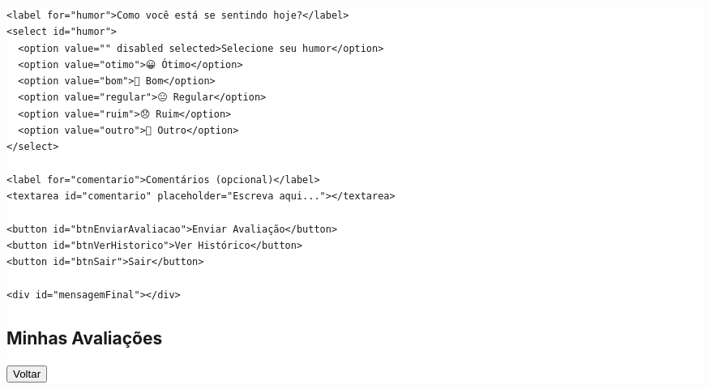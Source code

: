     <label for="humor">Como você está se sentindo hoje?</label>
    <select id="humor">
      <option value="" disabled selected>Selecione seu humor</option>
      <option value="otimo">😀 Ótimo</option>
      <option value="bom">🙂 Bom</option>
      <option value="regular">😐 Regular</option>
      <option value="ruim">😞 Ruim</option>
      <option value="outro">🤔 Outro</option>
    </select>

    <label for="comentario">Comentários (opcional)</label>
    <textarea id="comentario" placeholder="Escreva aqui..."></textarea>

    <button id="btnEnviarAvaliacao">Enviar Avaliação</button>
    <button id="btnVerHistorico">Ver Histórico</button>
    <button id="btnSair">Sair</button>

    <div id="mensagemFinal"></div>
  </section>

  <section id="minhasAvaliacoesSection" aria-label="Minhas Avaliações">
    <h2>Minhas Avaliações</h2>
    <div id="listaAvaliacoes"></div>
    <button id="btnVoltar">Voltar</button>
  </section>

</main>

<script>
  const loginSection = document.getElementById('loginSection');
  const avaliacaoSection = document.getElementById('avaliacaoSection');
  const minhasAvaliacoesSection = document.getElementById('minhasAvaliacoesSection');

  const emailInput = document.getElementById('email');
  const senhaInput = document.getElementById('senha');
  const btnLogin = document.getElementById('btnLogin');
  const btnAnonimo = document.getElementById('btnAnonimo');
  const btnEnviarAvaliacao = document.getElementById('btnEnviarAvaliacao');
  const btnSair = document.getElementById('btnSair');
  const btnVerHistorico = document.getElementById('btnVerHistorico');
  const btnVoltar = document.getElementById('btnVoltar');

  const usuarioEmailDisplay = document.getElementById('usuarioEmailDisplay');
  const perfilIcon = document.getElementById('perfilIcon');
  const humorSelect = document.getElementById('humor');
  const comentarioInput = document.getElementById('comentario');
  const mensagemFinal = document.getElementById('mensagemFinal');
  const loginError = document.getElementById('loginError');
  const listaAvaliacoes = document.getElementById('listaAvaliacoes');

  let usuarioLogado = null;

  function init() {
    loginSection.style.display = 'block';
    avaliacaoSection.style.display = 'none';
    minhasAvaliacoesSection.style.display = 'none';
    emailInput.value = '';
    senhaInput.value = '';
    humorSelect.value = '';
    comentarioInput.value = '';
    mensagemFinal.textContent = '';
    loginError.style.display = 'none';
  }

